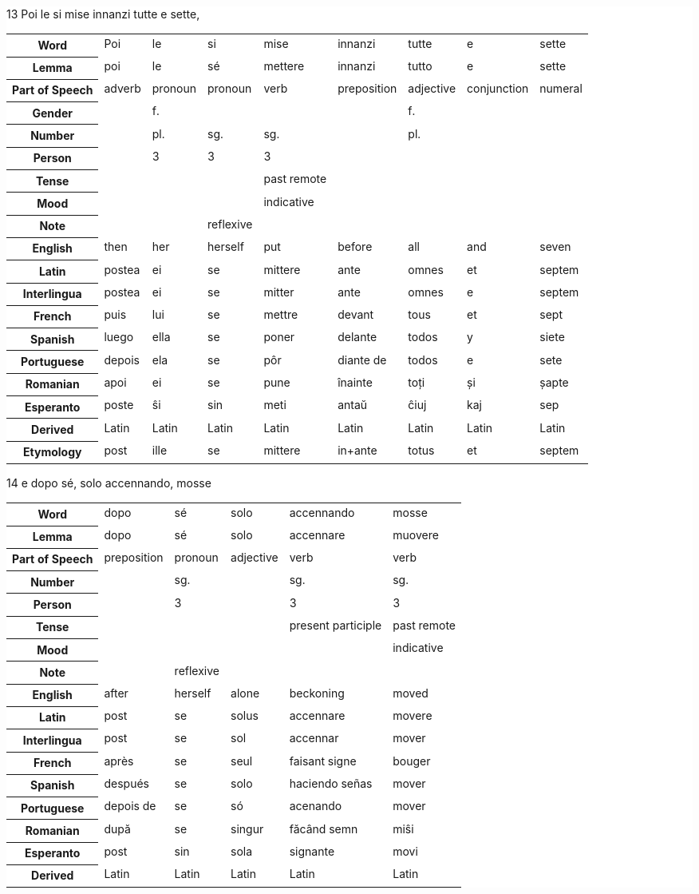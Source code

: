 13 Poi le si mise innanzi tutte e sette,

<table>
<tr><th>Word</th><td>Poi</td><td>le</td><td>si</td><td>mise</td><td>innanzi</td><td>tutte</td><td>e</td><td>sette</td></tr>
<tr><th>Lemma</th><td>poi</td><td>le</td><td>sé</td><td>mettere</td><td>innanzi</td><td>tutto</td><td>e</td><td>sette</td></tr>
<tr><th>Part of Speech</th><td>adverb</td><td>pronoun</td><td>pronoun</td><td>verb</td><td>preposition</td><td>adjective</td><td>conjunction</td><td>numeral</td></tr>
<tr><th>Gender</th><td></td><td>f.</td><td></td><td></td><td></td><td>f.</td><td></td><td></td></tr>
<tr><th>Number</th><td></td><td>pl.</td><td>sg.</td><td>sg.</td><td></td><td>pl.</td><td></td><td></td></tr>
<tr><th>Person</th><td></td><td>3</td><td>3</td><td>3</td><td></td><td></td><td></td><td></td></tr>
<tr><th>Tense</th><td></td><td></td><td></td><td>past remote</td><td></td><td></td><td></td><td></td></tr>
<tr><th>Mood</th><td></td><td></td><td></td><td>indicative</td><td></td><td></td><td></td><td></td></tr>
<tr><th>Note</th><td></td><td></td><td>reflexive</td><td></td><td></td><td></td><td></td><td></td></tr>
<tr><th>English</th><td>then</td><td>her</td><td>herself</td><td>put</td><td>before</td><td>all</td><td>and</td><td>seven</td></tr>
<tr><th>Latin</th><td>postea</td><td>ei</td><td>se</td><td>mittere</td><td>ante</td><td>omnes</td><td>et</td><td>septem</td></tr>
<tr><th>Interlingua</th><td>postea</td><td>ei</td><td>se</td><td>mitter</td><td>ante</td><td>omnes</td><td>e</td><td>septem</td></tr>
<tr><th>French</th><td>puis</td><td>lui</td><td>se</td><td>mettre</td><td>devant</td><td>tous</td><td>et</td><td>sept</td></tr>
<tr><th>Spanish</th><td>luego</td><td>ella</td><td>se</td><td>poner</td><td>delante</td><td>todos</td><td>y</td><td>siete</td></tr>
<tr><th>Portuguese</th><td>depois</td><td>ela</td><td>se</td><td>pôr</td><td>diante de</td><td>todos</td><td>e</td><td>sete</td></tr>
<tr><th>Romanian</th><td>apoi</td><td>ei</td><td>se</td><td>pune</td><td>înainte</td><td>toți</td><td>și</td><td>șapte</td></tr>
<tr><th>Esperanto</th><td>poste</td><td>ŝi</td><td>sin</td><td>meti</td><td>antaŭ</td><td>ĉiuj</td><td>kaj</td><td>sep</td></tr>
<tr><th>Derived</th><td>Latin</td><td>Latin</td><td>Latin</td><td>Latin</td><td>Latin</td><td>Latin</td><td>Latin</td><td>Latin</td></tr>
<tr><th>Etymology</th><td>post</td><td>ille</td><td>se</td><td>mittere</td><td>in+ante</td><td>totus</td><td>et</td><td>septem</td></tr>
</table>

14 e dopo sé, solo accennando, mosse

<table>
<tr><th>Word</th><td>dopo</td><td>sé</td><td>solo</td><td>accennando</td><td>mosse</td></tr>
<tr><th>Lemma</th><td>dopo</td><td>sé</td><td>solo</td><td>accennare</td><td>muovere</td></tr>
<tr><th>Part of Speech</th><td>preposition</td><td>pronoun</td><td>adjective</td><td>verb</td><td>verb</td></tr>
<tr><th>Number</th><td></td><td>sg.</td><td></td><td>sg.</td><td>sg.</td></tr>
<tr><th>Person</th><td></td><td>3</td><td></td><td>3</td><td>3</td></tr>
<tr><th>Tense</th><td></td><td></td><td></td><td>present participle</td><td>past remote</td></tr>
<tr><th>Mood</th><td></td><td></td><td></td><td></td><td>indicative</td></tr>
<tr><th>Note</th><td></td><td>reflexive</td><td></td><td></td><td></td></tr>
<tr><th>English</th><td>after</td><td>herself</td><td>alone</td><td>beckoning</td><td>moved</td></tr>
<tr><th>Latin</th><td>post</td><td>se</td><td>solus</td><td>accennare</td><td>movere</td></tr>
<tr><th>Interlingua</th><td>post</td><td>se</td><td>sol</td><td>accennar</td><td>mover</td></tr>
<tr><th>French</th><td>après</td><td>se</td><td>seul</td><td>faisant signe</td><td>bouger</td></tr>
<tr><th>Spanish</th><td>después</td><td>se</td><td>solo</td><td>haciendo señas</td><td>mover</td></tr>
<tr><th>Portuguese</th><td>depois de</td><td>se</td><td>só</td><td>acenando</td><td>mover</td></tr>
<tr><th>Romanian</th><td>după</td><td>se</td><td>singur</td><td>făcând semn</td><td>miŝi</td></tr>
<tr><th>Esperanto</th><td>post</td><td>sin</td><td>sola</td><td>signante</td><td>movi</td></tr>
<tr><th>Derived</th><td>Latin</td><td>Latin</td><td>Latin</td><td>Latin</td><td>Latin</td></tr>
